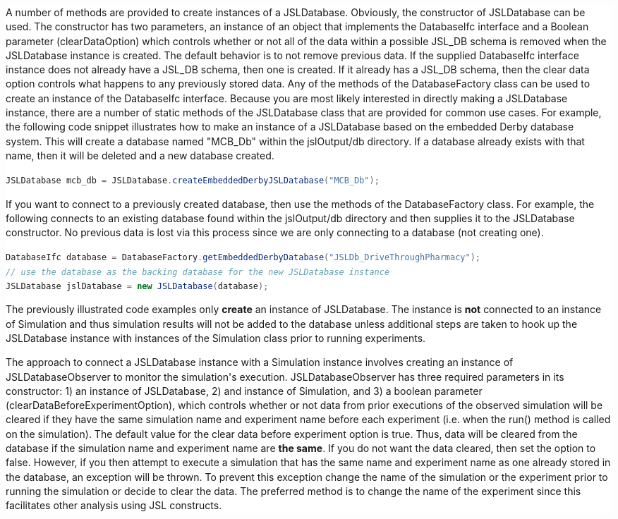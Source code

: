 A number of methods are provided to create instances of a JSLDatabase.
Obviously, the constructor of JSLDatabase can be used. The constructor
has two parameters, an instance of an object that implements the
DatabaseIfc interface and a Boolean parameter (clearDataOption) which
controls whether or not all of the data within a possible JSL\_DB schema
is removed when the JSLDatabase instance is created. The default
behavior is to not remove previous data. If the supplied DatabaseIfc
interface instance does not already have a JSL\_DB schema, then one is
created. If it already has a JSL\_DB schema, then the clear data option
controls what happens to any previously stored data. Any of the methods
of the DatabaseFactory class can be used to create an instance of the
DatabaseIfc interface. Because you are most likely interested in
directly making a JSLDatabase instance, there are a number of static
methods of the JSLDatabase class that are provided for common use cases.
For example, the following code snippet illustrates how to make an
instance of a JSLDatabase based on the embedded Derby database system.
This will create a database named "MCB\_Db" within the jslOutput/db
directory. If a database already exists with that name, then it will be
deleted and a new database created.

```java
JSLDatabase mcb_db = JSLDatabase.createEmbeddedDerbyJSLDatabase("MCB_Db");
```

If you want to connect to a previously created database, then use the
methods of the DatabaseFactory class. For example, the following
connects to an existing database found within the jslOutput/db directory
and then supplies it to the JSLDatabase constructor. No previous data is
lost via this process since we are only connecting to a database (not
creating one).

```java
DatabaseIfc database = DatabaseFactory.getEmbeddedDerbyDatabase("JSLDb_DriveThroughPharmacy");
// use the database as the backing database for the new JSLDatabase instance
JSLDatabase jslDatabase = new JSLDatabase(database);
```

The previously illustrated code examples only **create** an instance of
JSLDatabase. The instance is **not** connected to an instance of
Simulation and thus simulation results will not be added to the database
unless additional steps are taken to hook up the JSLDatabase instance
with instances of the Simulation class prior to running experiments.

The approach to connect a JSLDatabase instance with a Simulation
instance involves creating an instance of JSLDatabaseObserver to monitor
the simulation's execution. JSLDatabaseObserver has three required
parameters in its constructor: 1) an instance of JSLDatabase, 2) and
instance of Simulation, and 3) a boolean parameter
(clearDataBeforeExperimentOption), which controls whether or not data
from prior executions of the observed simulation will be cleared if they
have the same simulation name and experiment name before each experiment
(i.e. when the run() method is called on the simulation). The default
value for the clear data before experiment option is true. Thus, data
will be cleared from the database if the simulation name and experiment
name are **the same**. If you do not want the data cleared, then set the
option to false. However, if you then attempt to execute a simulation
that has the same name and experiment name as one already stored in the
database, an exception will be thrown. To prevent this exception change
the name of the simulation or the experiment prior to running the
simulation or decide to clear the data. The preferred method is to
change the name of the experiment since this facilitates other analysis
using JSL constructs.
